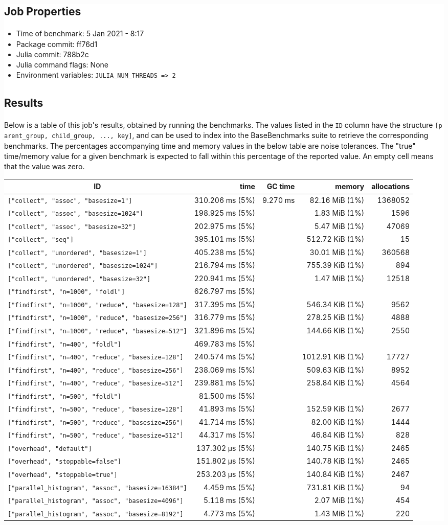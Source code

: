 ## Job Properties
* Time of benchmark: 5 Jan 2021 - 8:17
* Package commit: ff76d1
* Julia commit: 788b2c
* Julia command flags: None
* Environment variables: `JULIA_NUM_THREADS => 2`

## Results
Below is a table of this job's results, obtained by running the benchmarks.
The values listed in the `ID` column have the structure `[parent_group, child_group, ..., key]`, and can be used to
index into the BaseBenchmarks suite to retrieve the corresponding benchmarks.
The percentages accompanying time and memory values in the below table are noise tolerances. The "true"
time/memory value for a given benchmark is expected to fall within this percentage of the reported value.
An empty cell means that the value was zero.

| ID                                                  | time            | GC time  | memory           | allocations |
|-----------------------------------------------------|----------------:|---------:|-----------------:|------------:|
| `["collect", "assoc", "basesize=1"]`                | 310.206 ms (5%) | 9.270 ms |   82.16 MiB (1%) |     1368052 |
| `["collect", "assoc", "basesize=1024"]`             | 198.925 ms (5%) |          |    1.83 MiB (1%) |        1596 |
| `["collect", "assoc", "basesize=32"]`               | 202.975 ms (5%) |          |    5.47 MiB (1%) |       47069 |
| `["collect", "seq"]`                                | 395.101 ms (5%) |          |  512.72 KiB (1%) |          15 |
| `["collect", "unordered", "basesize=1"]`            | 405.238 ms (5%) |          |   30.01 MiB (1%) |      360568 |
| `["collect", "unordered", "basesize=1024"]`         | 216.794 ms (5%) |          |  755.39 KiB (1%) |         894 |
| `["collect", "unordered", "basesize=32"]`           | 220.941 ms (5%) |          |    1.47 MiB (1%) |       12518 |
| `["findfirst", "n=1000", "foldl"]`                  | 626.797 ms (5%) |          |                  |             |
| `["findfirst", "n=1000", "reduce", "basesize=128"]` | 317.395 ms (5%) |          |  546.34 KiB (1%) |        9562 |
| `["findfirst", "n=1000", "reduce", "basesize=256"]` | 316.779 ms (5%) |          |  278.25 KiB (1%) |        4888 |
| `["findfirst", "n=1000", "reduce", "basesize=512"]` | 321.896 ms (5%) |          |  144.66 KiB (1%) |        2550 |
| `["findfirst", "n=400", "foldl"]`                   | 469.783 ms (5%) |          |                  |             |
| `["findfirst", "n=400", "reduce", "basesize=128"]`  | 240.574 ms (5%) |          | 1012.91 KiB (1%) |       17727 |
| `["findfirst", "n=400", "reduce", "basesize=256"]`  | 238.069 ms (5%) |          |  509.63 KiB (1%) |        8952 |
| `["findfirst", "n=400", "reduce", "basesize=512"]`  | 239.881 ms (5%) |          |  258.84 KiB (1%) |        4564 |
| `["findfirst", "n=500", "foldl"]`                   |  81.500 ms (5%) |          |                  |             |
| `["findfirst", "n=500", "reduce", "basesize=128"]`  |  41.893 ms (5%) |          |  152.59 KiB (1%) |        2677 |
| `["findfirst", "n=500", "reduce", "basesize=256"]`  |  41.714 ms (5%) |          |   82.00 KiB (1%) |        1444 |
| `["findfirst", "n=500", "reduce", "basesize=512"]`  |  44.317 ms (5%) |          |   46.84 KiB (1%) |         828 |
| `["overhead", "default"]`                           | 137.302 μs (5%) |          |  140.75 KiB (1%) |        2465 |
| `["overhead", "stoppable=false"]`                   | 151.802 μs (5%) |          |  140.78 KiB (1%) |        2465 |
| `["overhead", "stoppable=true"]`                    | 253.203 μs (5%) |          |  140.84 KiB (1%) |        2467 |
| `["parallel_histogram", "assoc", "basesize=16384"]` |   4.459 ms (5%) |          |  731.81 KiB (1%) |          94 |
| `["parallel_histogram", "assoc", "basesize=4096"]`  |   5.118 ms (5%) |          |    2.07 MiB (1%) |         454 |
| `["parallel_histogram", "assoc", "basesize=8192"]`  |   4.773 ms (5%) |          |    1.43 MiB (1%) |         220 |
